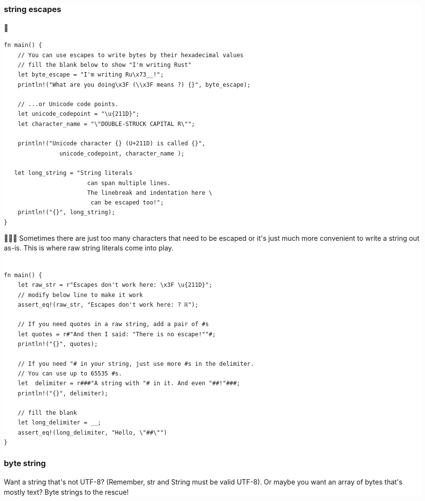 ### string escapes
🌟 
```rust,editable
fn main() {
    // You can use escapes to write bytes by their hexadecimal values
    // fill the blank below to show "I'm writing Rust"
    let byte_escape = "I'm writing Ru\x73__!";
    println!("What are you doing\x3F (\\x3F means ?) {}", byte_escape);

    // ...or Unicode code points.
    let unicode_codepoint = "\u{211D}";
    let character_name = "\"DOUBLE-STRUCK CAPITAL R\"";

    println!("Unicode character {} (U+211D) is called {}",
                unicode_codepoint, character_name );

   let long_string = "String literals
                        can span multiple lines.
                        The linebreak and indentation here \
                         can be escaped too!";
    println!("{}", long_string);
}
```

🌟🌟🌟 Sometimes there are just too many characters that need to be escaped or it's just much more convenient to write a string out as-is. This is where raw string literals come into play.

```rust,editable

fn main() {
    let raw_str = r"Escapes don't work here: \x3F \u{211D}";
    // modify below line to make it work
    assert_eq!(raw_str, "Escapes don't work here: ? ℝ");

    // If you need quotes in a raw string, add a pair of #s
    let quotes = r#"And then I said: "There is no escape!""#;
    println!("{}", quotes);

    // If you need "# in your string, just use more #s in the delimiter.
    // You can use up to 65535 #s.
    let  delimiter = r###"A string with "# in it. And even "##!"###;
    println!("{}", delimiter);

    // fill the blank
    let long_delimiter = __;
    assert_eq!(long_delimiter, "Hello, \"##\"")
}
```

### byte string
Want a string that's not UTF-8? (Remember, str and String must be valid UTF-8). Or maybe you want an array of bytes that's mostly text? Byte strings to the rescue!
